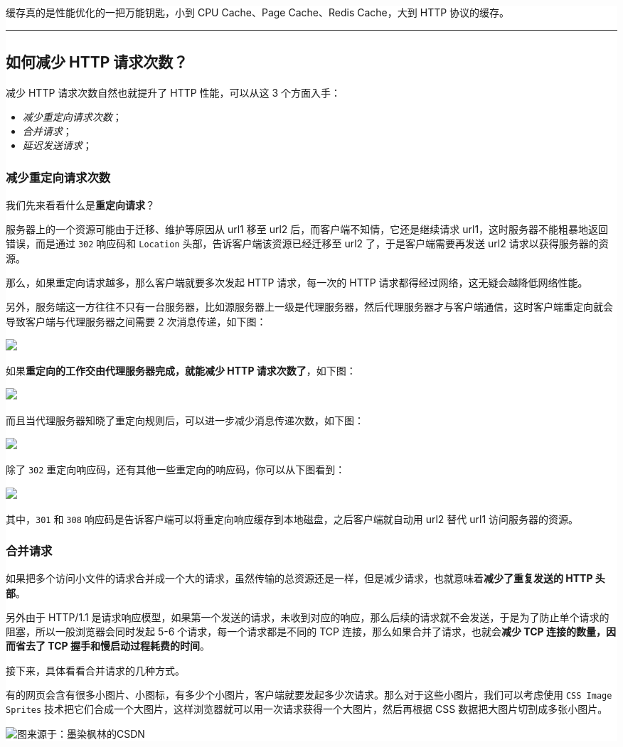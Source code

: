 缓存真的是性能优化的一把万能钥匙，小到 CPU Cache、Page Cache、Redis Cache，大到 HTTP 协议的缓存。


---

## 如何减少 HTTP 请求次数？

减少 HTTP 请求次数自然也就提升了 HTTP 性能，可以从这 3 个方面入手：

- *减少重定向请求次数*；
- *合并请求*；
- *延迟发送请求*；

### 减少重定向请求次数

我们先来看看什么是**重定向请求**？

服务器上的一个资源可能由于迁移、维护等原因从 url1 移至 url2 后，而客户端不知情，它还是继续请求 url1，这时服务器不能粗暴地返回错误，而是通过 `302` 响应码和 `Location` 头部，告诉客户端该资源已经迁移至 url2 了，于是客户端需要再发送 url2 请求以获得服务器的资源。

那么，如果重定向请求越多，那么客户端就要多次发起 HTTP 请求，每一次的 HTTP 请求都得经过网络，这无疑会越降低网络性能。

另外，服务端这一方往往不只有一台服务器，比如源服务器上一级是代理服务器，然后代理服务器才与客户端通信，这时客户端重定向就会导致客户端与代理服务器之间需要 2 次消息传递，如下图：

![](https://cdn.jsdelivr.net/gh/xiaolincoder/ImageHost4@main/网络/http1.1优化/客户端重定向.png)


如果**重定向的工作交由代理服务器完成，就能减少 HTTP 请求次数了**，如下图：

![](https://cdn.jsdelivr.net/gh/xiaolincoder/ImageHost4@main/网络/http1.1优化/代理服务器重定向.png)

而且当代理服务器知晓了重定向规则后，可以进一步减少消息传递次数，如下图：

![](https://cdn.jsdelivr.net/gh/xiaolincoder/ImageHost4@main/网络/http1.1优化/代理服务器重定向2.png)

除了 `302` 重定向响应码，还有其他一些重定向的响应码，你可以从下图看到：

![](https://cdn.jsdelivr.net/gh/xiaolincoder/ImageHost4@main/网络/http1.1优化/重定向响应码.png)

其中，`301` 和 `308` 响应码是告诉客户端可以将重定向响应缓存到本地磁盘，之后客户端就自动用 url2 替代 url1 访问服务器的资源。



### 合并请求

如果把多个访问小文件的请求合并成一个大的请求，虽然传输的总资源还是一样，但是减少请求，也就意味着**减少了重复发送的 HTTP 头部**。

另外由于 HTTP/1.1 是请求响应模型，如果第一个发送的请求，未收到对应的响应，那么后续的请求就不会发送，于是为了防止单个请求的阻塞，所以一般浏览器会同时发起 5-6 个请求，每一个请求都是不同的 TCP 连接，那么如果合并了请求，也就会**减少 TCP 连接的数量，因而省去了  TCP 握手和慢启动过程耗费的时间**。


接下来，具体看看合并请求的几种方式。

有的网页会含有很多小图片、小图标，有多少个小图片，客户端就要发起多少次请求。那么对于这些小图片，我们可以考虑使用 `CSS Image Sprites` 技术把它们合成一个大图片，这样浏览器就可以用一次请求获得一个大图片，然后再根据 CSS 数据把大图片切割成多张小图片。

![图来源于：墨染枫林的CSDN](https://cdn.jsdelivr.net/gh/xiaolincoder/ImageHost4@main/网络/http1.1优化/css精灵.png)
